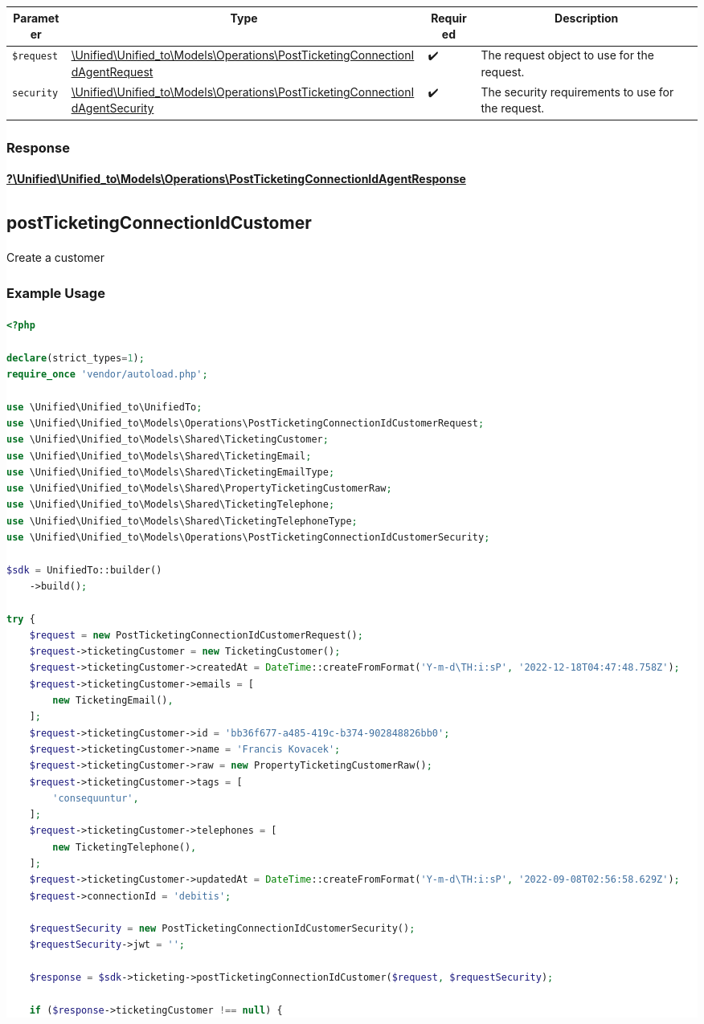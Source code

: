 | Parameter                                                                                                                                         | Type                                                                                                                                              | Required                                                                                                                                          | Description                                                                                                                                       |
| ------------------------------------------------------------------------------------------------------------------------------------------------- | ------------------------------------------------------------------------------------------------------------------------------------------------- | ------------------------------------------------------------------------------------------------------------------------------------------------- | ------------------------------------------------------------------------------------------------------------------------------------------------- |
| `$request`                                                                                                                                        | [\Unified\Unified_to\Models\Operations\PostTicketingConnectionIdAgentRequest](../../models/operations/PostTicketingConnectionIdAgentRequest.md)   | :heavy_check_mark:                                                                                                                                | The request object to use for the request.                                                                                                        |
| `security`                                                                                                                                        | [\Unified\Unified_to\Models\Operations\PostTicketingConnectionIdAgentSecurity](../../models/operations/PostTicketingConnectionIdAgentSecurity.md) | :heavy_check_mark:                                                                                                                                | The security requirements to use for the request.                                                                                                 |


### Response

**[?\Unified\Unified_to\Models\Operations\PostTicketingConnectionIdAgentResponse](../../models/operations/PostTicketingConnectionIdAgentResponse.md)**


## postTicketingConnectionIdCustomer

Create a customer

### Example Usage

```php
<?php

declare(strict_types=1);
require_once 'vendor/autoload.php';

use \Unified\Unified_to\UnifiedTo;
use \Unified\Unified_to\Models\Operations\PostTicketingConnectionIdCustomerRequest;
use \Unified\Unified_to\Models\Shared\TicketingCustomer;
use \Unified\Unified_to\Models\Shared\TicketingEmail;
use \Unified\Unified_to\Models\Shared\TicketingEmailType;
use \Unified\Unified_to\Models\Shared\PropertyTicketingCustomerRaw;
use \Unified\Unified_to\Models\Shared\TicketingTelephone;
use \Unified\Unified_to\Models\Shared\TicketingTelephoneType;
use \Unified\Unified_to\Models\Operations\PostTicketingConnectionIdCustomerSecurity;

$sdk = UnifiedTo::builder()
    ->build();

try {
    $request = new PostTicketingConnectionIdCustomerRequest();
    $request->ticketingCustomer = new TicketingCustomer();
    $request->ticketingCustomer->createdAt = DateTime::createFromFormat('Y-m-d\TH:i:sP', '2022-12-18T04:47:48.758Z');
    $request->ticketingCustomer->emails = [
        new TicketingEmail(),
    ];
    $request->ticketingCustomer->id = 'bb36f677-a485-419c-b374-902848826bb0';
    $request->ticketingCustomer->name = 'Francis Kovacek';
    $request->ticketingCustomer->raw = new PropertyTicketingCustomerRaw();
    $request->ticketingCustomer->tags = [
        'consequuntur',
    ];
    $request->ticketingCustomer->telephones = [
        new TicketingTelephone(),
    ];
    $request->ticketingCustomer->updatedAt = DateTime::createFromFormat('Y-m-d\TH:i:sP', '2022-09-08T02:56:58.629Z');
    $request->connectionId = 'debitis';

    $requestSecurity = new PostTicketingConnectionIdCustomerSecurity();
    $requestSecurity->jwt = '';

    $response = $sdk->ticketing->postTicketingConnectionIdCustomer($request, $requestSecurity);

    if ($response->ticketingCustomer !== null) {
```